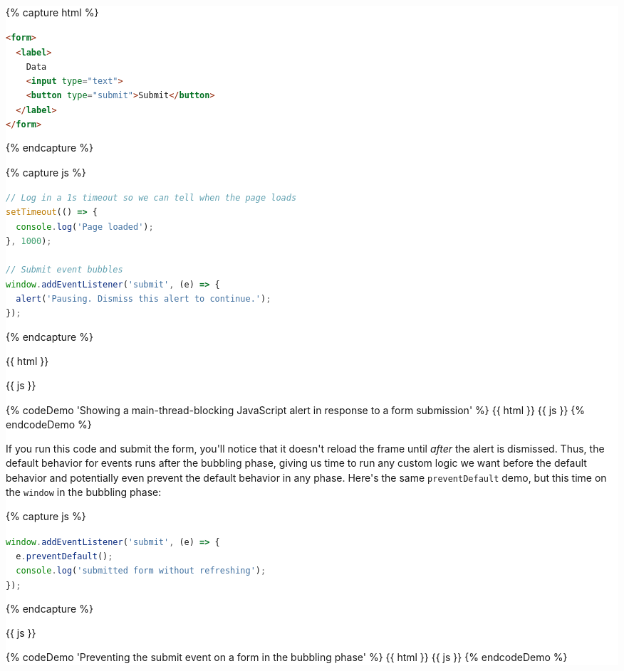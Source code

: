 {% capture html %}
```html
<form>
  <label>
    Data
    <input type="text">
    <button type="submit">Submit</button>
  </label>
</form>
```
{% endcapture %}

{% capture js %}
```js
// Log in a 1s timeout so we can tell when the page loads
setTimeout(() => {
  console.log('Page loaded');
}, 1000);

// Submit event bubbles
window.addEventListener('submit', (e) => {
  alert('Pausing. Dismiss this alert to continue.');
});
```
{% endcapture %}

{{ html }}

{{ js }}

{% codeDemo 'Showing a main-thread-blocking JavaScript alert in response to a form submission' %}
{{ html }}
{{ js }}
{% endcodeDemo %}

If you run this code and submit the form, you'll notice that it doesn't reload the frame until *after* the alert is dismissed. Thus, the default behavior for events runs after the bubbling phase, giving us time to run any custom logic we want before the default behavior and potentially even prevent the default behavior in any phase. Here's the same `preventDefault` demo, but this time on the `window` in the bubbling phase:

{% capture js %}
```js
window.addEventListener('submit', (e) => {
  e.preventDefault();
  console.log('submitted form without refreshing');
});
```
{% endcapture %}

{{ js }}

{% codeDemo 'Preventing the submit event on a form in the bubbling phase' %}
{{ html }}
{{ js }}
{% endcodeDemo %}
